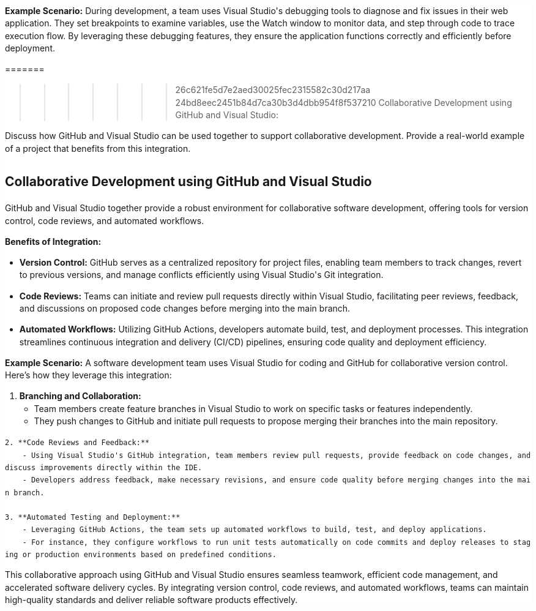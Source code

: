 **Example Scenario:**
    During development, a team uses Visual Studio's debugging tools to diagnose and fix issues in their web application. They set breakpoints to examine variables, use the Watch window to monitor data, and step through code to trace execution flow. By leveraging these debugging features, they ensure the application functions correctly and efficiently before deployment.
    
=======
>>>>>>> 26c621fe5d7e2aed30025fec2315582c30d217aa
>>>>>>> 24bd8eec2451b84d7ca30b3d4dbb954f8f537210
Collaborative Development using GitHub and Visual Studio:

Discuss how GitHub and Visual Studio can be used together to support collaborative development. Provide a real-world example of a project that benefits from this integration.
## Collaborative Development using GitHub and Visual Studio

GitHub and Visual Studio together provide a robust environment for collaborative software development, offering tools for version control, code reviews, and automated workflows.

**Benefits of Integration:**
- **Version Control:** GitHub serves as a centralized repository for project files, enabling team members to track changes, revert to previous versions, and manage conflicts efficiently using Visual Studio's Git integration.
  
- **Code Reviews:** Teams can initiate and review pull requests directly within Visual Studio, facilitating peer reviews, feedback, and discussions on proposed code changes before merging into the main branch.

- **Automated Workflows:** Utilizing GitHub Actions, developers automate build, test, and deployment processes. This integration streamlines continuous integration and delivery (CI/CD) pipelines, ensuring code quality and deployment efficiency.

**Example Scenario:**
A software development team uses Visual Studio for coding and GitHub for collaborative version control. Here’s how they leverage this integration:

   1. **Branching and Collaboration:**
        - Team members create feature branches in Visual Studio to work on specific tasks or features independently.
        - They push changes to GitHub and initiate pull requests to propose merging their branches into the main repository.

    2. **Code Reviews and Feedback:**
        - Using Visual Studio's GitHub integration, team members review pull requests, provide feedback on code changes, and discuss improvements directly within the IDE.
        - Developers address feedback, make necessary revisions, and ensure code quality before merging changes into the main branch.

    3. **Automated Testing and Deployment:**
        - Leveraging GitHub Actions, the team sets up automated workflows to build, test, and deploy applications.
        - For instance, they configure workflows to run unit tests automatically on code commits and deploy releases to staging or production environments based on predefined conditions.

This collaborative approach using GitHub and Visual Studio ensures seamless teamwork, efficient code management, and accelerated software delivery cycles. By integrating version control, code reviews, and automated workflows, teams can maintain high-quality standards and deliver reliable software products effectively.
